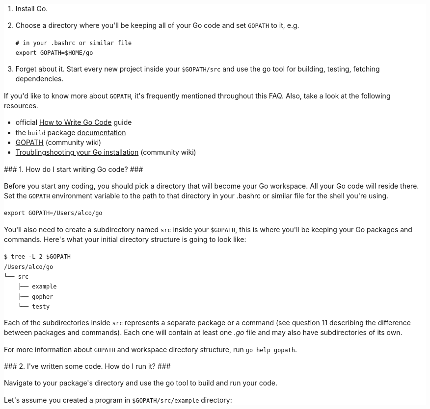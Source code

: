 1. Install Go.
2. Choose a directory where you'll be keeping all of your Go code and set `GOPATH` to it, e.g.

    ```shell
    # in your .bashrc or similar file
    export GOPATH=$HOME/go
    ```

3. Forget about it. Start every new project inside your `$GOPATH/src` and use the go tool for building, testing, fetching dependencies.

If you'd like to know more about `GOPATH`, it's frequently mentioned throughout this FAQ. Also, take a look at the following resources.

* official [How to Write Go Code][1] guide
* the `build` package [documentation][3]
* [GOPATH][4] (community wiki)
* [Troublingshooting your Go installation][5] (community wiki)

<a name="faq1"/>
### 1. How do I start writing Go code? ###

Before you start any coding, you should pick a directory that will become your Go workspace. All your Go code will reside there. Set the `GOPATH` environment variable to the path to that directory in your .bashrc or similar file for the shell you're using.

```shell
export GOPATH=/Users/alco/go
```

You'll also need to create a subdirectory named `src` inside your `$GOPATH`, this is where you'll be keeping your Go packages and commands. Here's what your initial directory structure is going to look like:

```shell
$ tree -L 2 $GOPATH
/Users/alco/go
└── src
    ├── example
    ├── gopher
    └── testy
```

Each of the subdirectories inside `src` represents a separate package or a command (see [question 11](#faq11) describing the difference between packages and commands). Each one will contain at least one _.go_ file and may also have subdirectories of its own.

For more information about `GOPATH` and workspace directory structure, run `go help gopath`.


<a name="faq2"/>
### 2. I've written some code. How do I run it? ###

Navigate to your package's directory and use the go tool to build and run your code.

Let's assume you created a program in `$GOPATH/src/example` directory:


  [1]: http://golang.org/doc/code.html
  [2]: http://groups.google.com/group/golang-nuts
  [3]: http://golang.org/pkg/go/build
  [4]: http://code.google.com/p/go-wiki/wiki/GOPATH
  [5]: http://code.google.com/p/go-wiki/wiki/InstallTroubleshooting#Tips
  [6]: http://code.google.com/p/go-wiki/wiki/GoTalks
  [7]: http://code.google.com/p/go-wiki/wiki/GithubCodeLayout